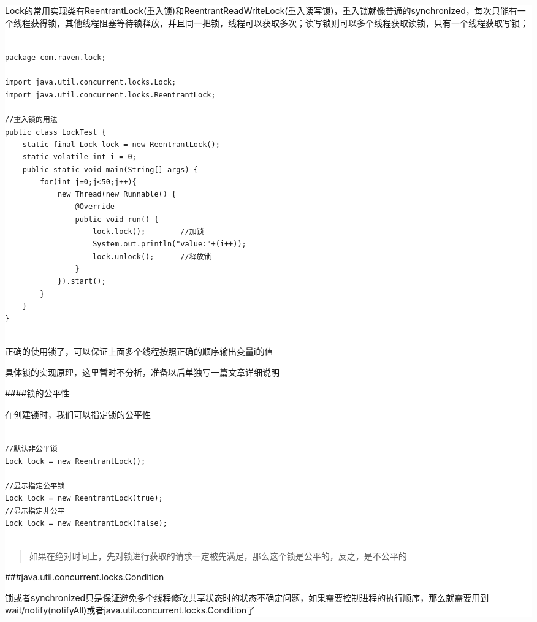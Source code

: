 Lock的常用实现类有ReentrantLock(重入锁)和ReentrantReadWriteLock(重入读写锁)，重入锁就像普通的synchronized，每次只能有一个线程获得锁，其他线程阻塞等待锁释放，并且同一把锁，线程可以获取多次；读写锁则可以多个线程获取读锁，只有一个线程获取写锁；

<pre class="language-java line-numbers">
<code>
package com.raven.lock;

import java.util.concurrent.locks.Lock;
import java.util.concurrent.locks.ReentrantLock;

//重入锁的用法
public class LockTest {
	static final Lock lock = new ReentrantLock();
	static volatile int i = 0; 
	public static void main(String[] args) {
		for(int j=0;j<50;j++){
			new Thread(new Runnable() {	
				@Override
				public void run() {
					lock.lock();		//加锁
					System.out.println("value:"+(i++));
					lock.unlock();		//释放锁
				}
			}).start();
		}
	}
}
</code>
</pre>

正确的使用锁了，可以保证上面多个线程按照正确的顺序输出变量i的值

具体锁的实现原理，这里暂时不分析，准备以后单独写一篇文章详细说明

####锁的公平性

在创建锁时，我们可以指定锁的公平性

<pre class="language-java line-numbers">
<code>
//默认非公平锁
Lock lock = new ReentrantLock();

//显示指定公平锁
Lock lock = new ReentrantLock(true);
//显示指定非公平
Lock lock = new ReentrantLock(false);
</code>
</pre>

>如果在绝对时间上，先对锁进行获取的请求一定被先满足，那么这个锁是公平的，反之，是不公平的

###java.util.concurrent.locks.Condition

锁或者synchronized只是保证避免多个线程修改共享状态时的状态不确定问题，如果需要控制进程的执行顺序，那么就需要用到wait/notify(notifyAll)或者java.util.concurrent.locks.Condition了
